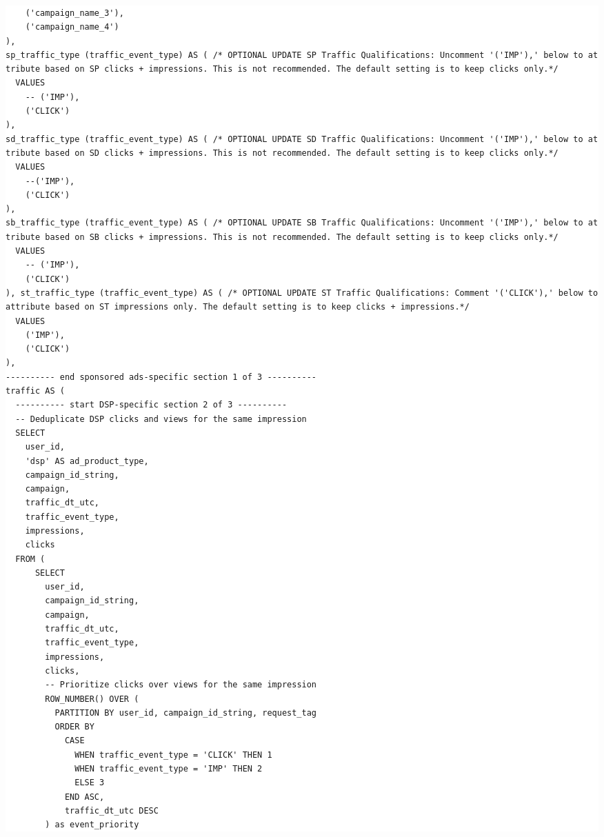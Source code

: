 ```
    ('campaign_name_3'),
    ('campaign_name_4')
),
sp_traffic_type (traffic_event_type) AS ( /* OPTIONAL UPDATE SP Traffic Qualifications: Uncomment '('IMP'),' below to attribute based on SP clicks + impressions. This is not recommended. The default setting is to keep clicks only.*/
  VALUES
    -- ('IMP'),
    ('CLICK')
),
sd_traffic_type (traffic_event_type) AS ( /* OPTIONAL UPDATE SD Traffic Qualifications: Uncomment '('IMP'),' below to attribute based on SD clicks + impressions. This is not recommended. The default setting is to keep clicks only.*/
  VALUES
    --('IMP'),
    ('CLICK')
),
sb_traffic_type (traffic_event_type) AS ( /* OPTIONAL UPDATE SB Traffic Qualifications: Uncomment '('IMP'),' below to attribute based on SB clicks + impressions. This is not recommended. The default setting is to keep clicks only.*/
  VALUES
    -- ('IMP'),
    ('CLICK')
), st_traffic_type (traffic_event_type) AS ( /* OPTIONAL UPDATE ST Traffic Qualifications: Comment '('CLICK'),' below to attribute based on ST impressions only. The default setting is to keep clicks + impressions.*/
  VALUES
    ('IMP'),
    ('CLICK')
),
---------- end sponsored ads-specific section 1 of 3 ----------
traffic AS (
  ---------- start DSP-specific section 2 of 3 ----------
  -- Deduplicate DSP clicks and views for the same impression
  SELECT
    user_id,
    'dsp' AS ad_product_type,
    campaign_id_string,
    campaign,
    traffic_dt_utc,
    traffic_event_type,
    impressions,
    clicks
  FROM (
      SELECT
        user_id,
        campaign_id_string,
        campaign,
        traffic_dt_utc,
        traffic_event_type,
        impressions,
        clicks,
        -- Prioritize clicks over views for the same impression
        ROW_NUMBER() OVER (
          PARTITION BY user_id, campaign_id_string, request_tag
          ORDER BY 
            CASE 
              WHEN traffic_event_type = 'CLICK' THEN 1
              WHEN traffic_event_type = 'IMP' THEN 2
              ELSE 3
            END ASC,
            traffic_dt_utc DESC
        ) as event_priority
```